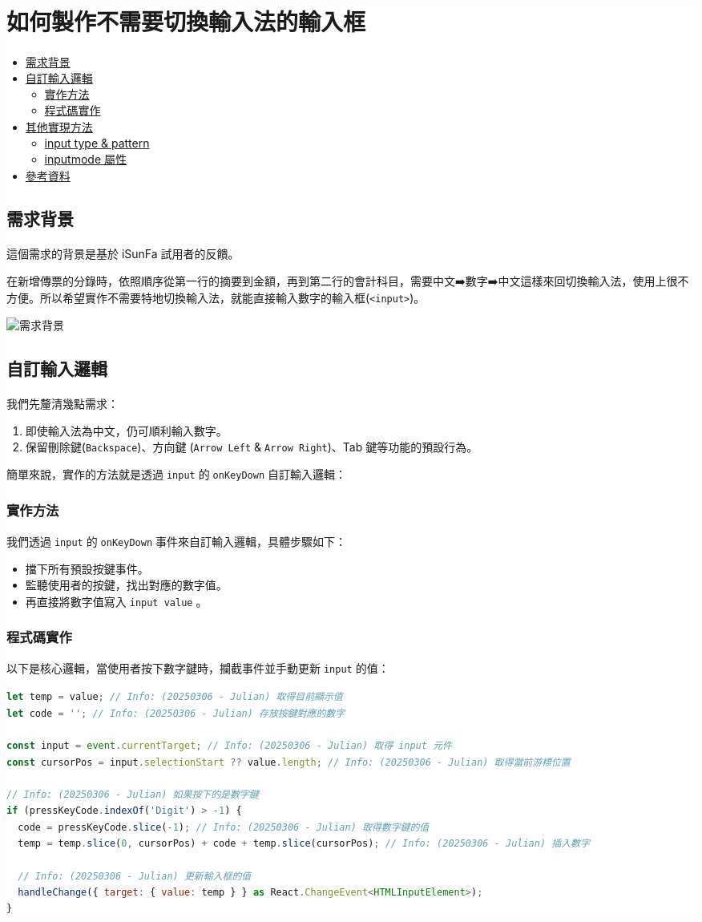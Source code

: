 # 如何製作不需要切換輸入法的輸入框

- [需求背景](#需求背景)
- [自訂輸入邏輯](#自訂輸入邏輯)
  - [實作方法](#實作方法)
  - [程式碼實作](#程式碼實作)
- [其他實現方法](#其他實現方法)
  - [input type & pattern](#input-type--pattern)
  - [inputmode 屬性](#inputmode-屬性)
- [參考資料](#參考資料)

## 需求背景

這個需求的背景是基於 iSunFa 試用者的反饋。

在新增傳票的分錄時，依照順序從第一行的摘要到金額，再到第二行的會計科目，需要中文➡️數字➡️中文這樣來回切換輸入法，使用上很不方便。所以希望實作不需要特地切換輸入法，就能直接輸入數字的輸入框(`<input>`)。

<img width="936" alt="需求背景" src="https://github.com/user-attachments/assets/36fc618b-0b45-4b04-9707-ff1d96e55b7f" />

## 自訂輸入邏輯

我們先釐清幾點需求：

1. 即使輸入法為中文，仍可順利輸入數字。
2. 保留刪除鍵(`Backspace`)、方向鍵 (`Arrow Left` & `Arrow Right`)、Tab 鍵等功能的預設行為。

簡單來說，實作的方法就是透過 `input` 的 `onKeyDown` 自訂輸入邏輯：

### 實作方法

我們透過 `input` 的 `onKeyDown` 事件來自訂輸入邏輯，具體步驟如下：

- 擋下所有預設按鍵事件。
- 監聽使用者的按鍵，找出對應的數字值。
- 再直接將數字值寫入 `input value` 。

### 程式碼實作

以下是核心邏輯，當使用者按下數字鍵時，攔截事件並手動更新 `input` 的值：

```jsx
let temp = value; // Info: (20250306 - Julian) 取得目前顯示值
let code = ''; // Info: (20250306 - Julian) 存放按鍵對應的數字

const input = event.currentTarget; // Info: (20250306 - Julian) 取得 input 元件
const cursorPos = input.selectionStart ?? value.length; // Info: (20250306 - Julian) 取得當前游標位置

// Info: (20250306 - Julian) 如果按下的是數字鍵
if (pressKeyCode.indexOf('Digit') > -1) {
  code = pressKeyCode.slice(-1); // Info: (20250306 - Julian) 取得數字鍵的值
  temp = temp.slice(0, cursorPos) + code + temp.slice(cursorPos); // Info: (20250306 - Julian) 插入數字

  // Info: (20250306 - Julian) 更新輸入框的值
  handleChange({ target: { value: temp } } as React.ChangeEvent<HTMLInputElement>);
}
```
